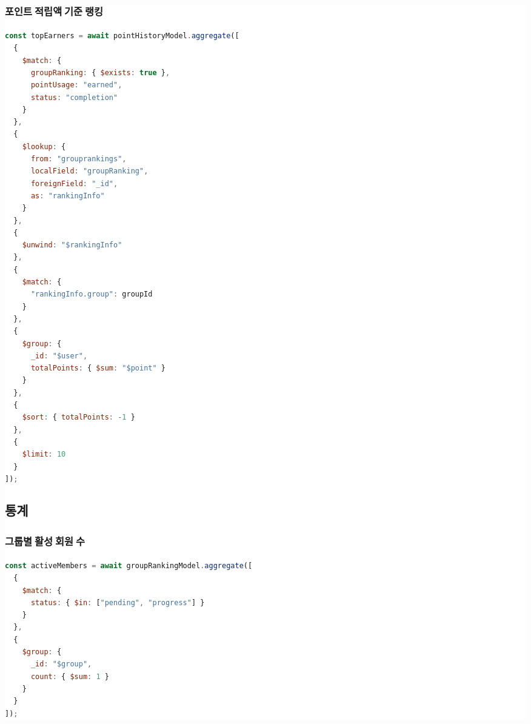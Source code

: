 ### 포인트 적립액 기준 랭킹
```javascript
const topEarners = await pointHistoryModel.aggregate([
  {
    $match: {
      groupRanking: { $exists: true },
      pointUsage: "earned",
      status: "completion"
    }
  },
  {
    $lookup: {
      from: "grouprankings",
      localField: "groupRanking",
      foreignField: "_id",
      as: "rankingInfo"
    }
  },
  {
    $unwind: "$rankingInfo"
  },
  {
    $match: {
      "rankingInfo.group": groupId
    }
  },
  {
    $group: {
      _id: "$user",
      totalPoints: { $sum: "$point" }
    }
  },
  {
    $sort: { totalPoints: -1 }
  },
  {
    $limit: 10
  }
]);
```

## 통계

### 그룹별 활성 회원 수
```javascript
const activeMembers = await groupRankingModel.aggregate([
  {
    $match: {
      status: { $in: ["pending", "progress"] }
    }
  },
  {
    $group: {
      _id: "$group",
      count: { $sum: 1 }
    }
  }
]);
```
